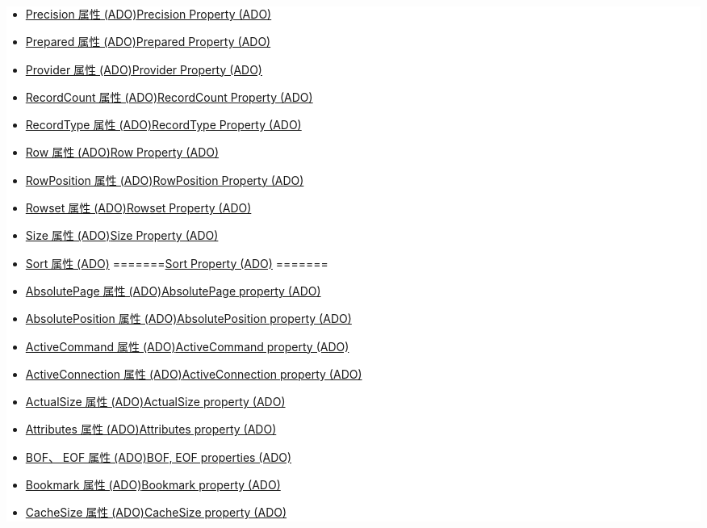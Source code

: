   - [<span data-ttu-id="a0c7b-153">Precision 属性 (ADO)</span><span class="sxs-lookup"><span data-stu-id="a0c7b-153">Precision Property (ADO)</span></span>](precision-property-ado.md)

  - [<span data-ttu-id="a0c7b-154">Prepared 属性 (ADO)</span><span class="sxs-lookup"><span data-stu-id="a0c7b-154">Prepared Property (ADO)</span></span>](prepared-property-ado.md)

  - [<span data-ttu-id="a0c7b-155">Provider 属性 (ADO)</span><span class="sxs-lookup"><span data-stu-id="a0c7b-155">Provider Property (ADO)</span></span>](provider-property-ado.md)

  - [<span data-ttu-id="a0c7b-156">RecordCount 属性 (ADO)</span><span class="sxs-lookup"><span data-stu-id="a0c7b-156">RecordCount Property (ADO)</span></span>](recordcount-property-ado.md)

  - [<span data-ttu-id="a0c7b-157">RecordType 属性 (ADO)</span><span class="sxs-lookup"><span data-stu-id="a0c7b-157">RecordType Property (ADO)</span></span>](recordtype-property-ado.md)

  - [<span data-ttu-id="a0c7b-158">Row 属性 (ADO)</span><span class="sxs-lookup"><span data-stu-id="a0c7b-158">Row Property (ADO)</span></span>](row-property-ado.md)

  - [<span data-ttu-id="a0c7b-159">RowPosition 属性 (ADO)</span><span class="sxs-lookup"><span data-stu-id="a0c7b-159">RowPosition Property (ADO)</span></span>](rowposition-property-ado.md)

  - [<span data-ttu-id="a0c7b-160">Rowset 属性 (ADO)</span><span class="sxs-lookup"><span data-stu-id="a0c7b-160">Rowset Property (ADO)</span></span>](rowset-property-ado.md)

  - [<span data-ttu-id="a0c7b-161">Size 属性 (ADO)</span><span class="sxs-lookup"><span data-stu-id="a0c7b-161">Size Property (ADO)</span></span>](size-property-ado.md)

  - <span data-ttu-id="a0c7b-162">[Sort 属性 (ADO)](sort-property-ado.md)
=======</span><span class="sxs-lookup"><span data-stu-id="a0c7b-162">[Sort Property (ADO)](sort-property-ado.md)
=======</span></span>
  - [<span data-ttu-id="a0c7b-163">AbsolutePage 属性 (ADO)</span><span class="sxs-lookup"><span data-stu-id="a0c7b-163">AbsolutePage property (ADO)</span></span>](absolutepage-property-ado.md)

  - [<span data-ttu-id="a0c7b-164">AbsolutePosition 属性 (ADO)</span><span class="sxs-lookup"><span data-stu-id="a0c7b-164">AbsolutePosition property (ADO)</span></span>](absoluteposition-property-ado.md)

  - [<span data-ttu-id="a0c7b-165">ActiveCommand 属性 (ADO)</span><span class="sxs-lookup"><span data-stu-id="a0c7b-165">ActiveCommand property (ADO)</span></span>](activecommand-property-ado.md)

  - [<span data-ttu-id="a0c7b-166">ActiveConnection 属性 (ADO)</span><span class="sxs-lookup"><span data-stu-id="a0c7b-166">ActiveConnection property (ADO)</span></span>](activeconnection-property-ado.md)

  - [<span data-ttu-id="a0c7b-167">ActualSize 属性 (ADO)</span><span class="sxs-lookup"><span data-stu-id="a0c7b-167">ActualSize property (ADO)</span></span>](actualsize-property-ado.md)

  - [<span data-ttu-id="a0c7b-168">Attributes 属性 (ADO)</span><span class="sxs-lookup"><span data-stu-id="a0c7b-168">Attributes property (ADO)</span></span>](attributes-property-ado.md)

  - [<span data-ttu-id="a0c7b-169">BOF、 EOF 属性 (ADO)</span><span class="sxs-lookup"><span data-stu-id="a0c7b-169">BOF, EOF properties (ADO)</span></span>](bof-eof-properties-ado.md)

  - [<span data-ttu-id="a0c7b-170">Bookmark 属性 (ADO)</span><span class="sxs-lookup"><span data-stu-id="a0c7b-170">Bookmark property (ADO)</span></span>](bookmark-property-ado.md)

  - [<span data-ttu-id="a0c7b-171">CacheSize 属性 (ADO)</span><span class="sxs-lookup"><span data-stu-id="a0c7b-171">CacheSize property (ADO)</span></span>](cachesize-property-ado.md)
